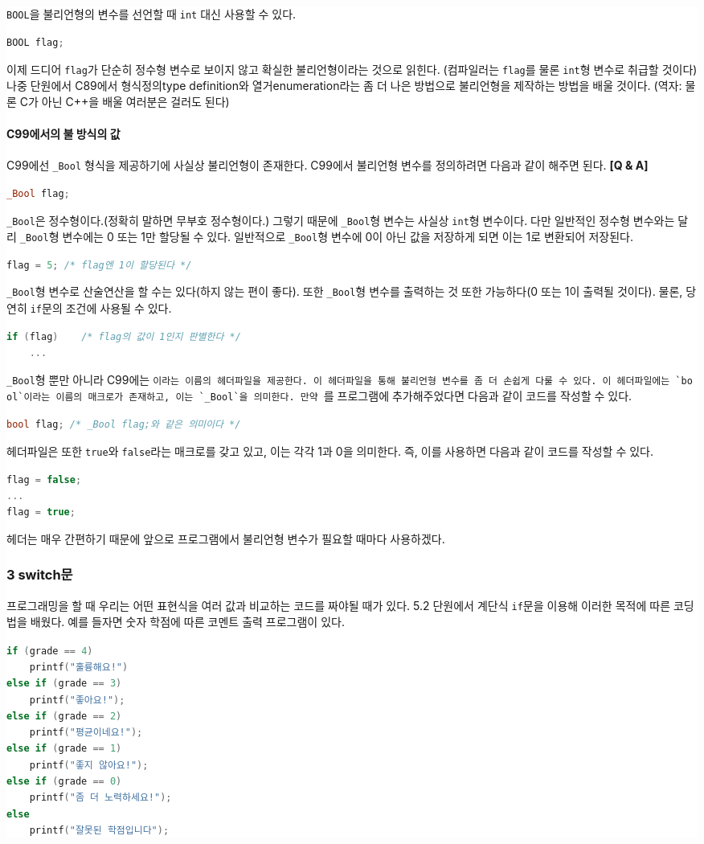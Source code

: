 `BOOL`을 불리언형의 변수를 선언할 때 `int` 대신 사용할 수 있다.

```c
BOOL flag;
```

이제 드디어 `flag`가 단순히 정수형 변수로 보이지 않고 확실한 불리언형이라는 것으로 읽힌다. (컴파일러는 `flag`를 물론 `int`형 변수로 취급할 것이다) 나중 단원에서 C89에서 형식정의type definition와 열거enumeration라는 좀 더 나은 방법으로 불리언형을 제작하는 방법을 배울 것이다. (역자: 물론 C가 아닌 C++을 배울 여러분은 걸러도 된다)

#### C99에서의 불 방식의 값

C99에선 `_Bool` 형식을 제공하기에 사실상 불리언형이 존재한다. C99에서 불리언형 변수를 정의하려면 다음과 같이 해주면 된다. **[Q & A]**

```c
_Bool flag;
```

`_Bool`은 정수형이다.(정확히 말하면 무부호 정수형이다.) 그렇기 때문에 `_Bool`형 변수는 사실상 `int`형 변수이다. 다만 일반적인 정수형 변수와는 달리 `_Bool`형 변수에는 0 또는 1만 할당될 수 있다. 일반적으로 `_Bool`형 변수에 0이 아닌 값을 저장하게 되면 이는 1로 변환되어 저장된다.

```c
flag = 5; /* flag엔 1이 할당된다 */
```

`_Bool`형 변수로 산술연산을 할 수는 있다(하지 않는 편이 좋다). 또한 `_Bool`형 변수를 출력하는 것 또한 가능하다(0 또는 1이 출력될 것이다). 물론, 당연히 `if`문의 조건에 사용될 수 있다.

```c
if (flag)    /* flag의 값이 1인지 판별한다 */
    ...
```

`_Bool`형 뿐만 아니라 C99에는 ``이라는 이름의 헤더파일을 제공한다. 이 헤더파일을 통해 불리언형 변수를 좀 더 손쉽게 다룰 수 있다. 이 헤더파일에는 `bool`이라는 이름의 매크로가 존재하고, 이는 `_Bool`을 의미한다. 만약 ``를 프로그램에 추가해주었다면 다음과 같이 코드를 작성할 수 있다.

```c
bool flag; /* _Bool flag;와 같은 의미이다 */
```

헤더파일은 또한 `true`와 `false`라는 매크로를 갖고 있고, 이는 각각 1과 0을 의미한다. 즉, 이를 사용하면 다음과 같이 코드를 작성할 수 있다.

```c
flag = false;
...
flag = true;
```

헤더는 매우 간편하기 때문에 앞으로 프로그램에서 불리언형 변수가 필요할 때마다 사용하겠다.

### 3 switch문

프로그래밍을 할 때 우리는 어떤 표현식을 여러 값과 비교하는 코드를 짜야될 때가 있다. 5.2 단원에서 계단식 `if`문을 이용해 이러한 목적에 따른 코딩법을 배웠다. 예를 들자면 숫자 학점에 따른 코멘트 출력 프로그램이 있다.

```c
if (grade == 4)
    printf("훌륭해요!")
else if (grade == 3)
    printf("좋아요!");
else if (grade == 2)
    printf("평균이네요!");
else if (grade == 1)
    printf("좋지 않아요!");
else if (grade == 0)
    printf("좀 더 노력하세요!");
else
    printf("잘못된 학점입니다");
```
